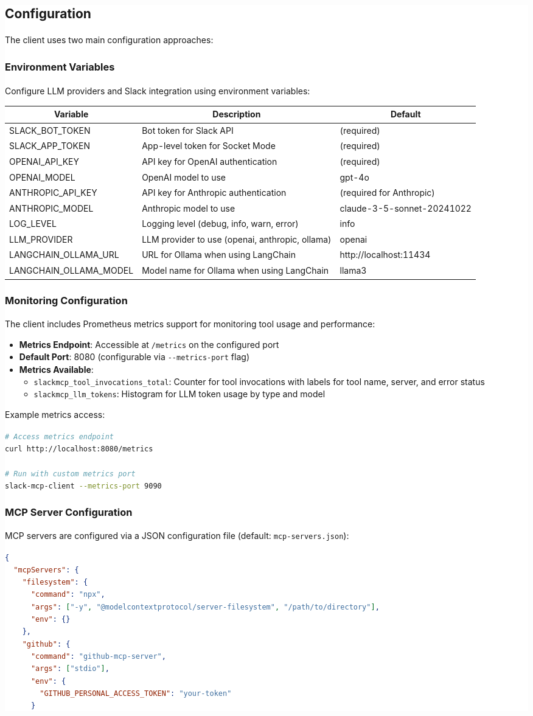 ## Configuration

The client uses two main configuration approaches:

### Environment Variables

Configure LLM providers and Slack integration using environment variables:

| Variable              | Description                                  | Default    |
| --------------------- | -------------------------------------------- | ---------- |
| SLACK_BOT_TOKEN       | Bot token for Slack API                      | (required) |
| SLACK_APP_TOKEN       | App-level token for Socket Mode              | (required) |
| OPENAI_API_KEY        | API key for OpenAI authentication            | (required) |
| OPENAI_MODEL          | OpenAI model to use                          | gpt-4o     |
| ANTHROPIC_API_KEY     | API key for Anthropic authentication         | (required for Anthropic) |
| ANTHROPIC_MODEL       | Anthropic model to use                       | claude-3-5-sonnet-20241022 |
| LOG_LEVEL             | Logging level (debug, info, warn, error)     | info       |
| LLM_PROVIDER          | LLM provider to use (openai, anthropic, ollama) | openai     |
| LANGCHAIN_OLLAMA_URL  | URL for Ollama when using LangChain          | http://localhost:11434 |
| LANGCHAIN_OLLAMA_MODEL| Model name for Ollama when using LangChain   | llama3     |

### Monitoring Configuration

The client includes Prometheus metrics support for monitoring tool usage and performance:

- **Metrics Endpoint**: Accessible at `/metrics` on the configured port
- **Default Port**: 8080 (configurable via `--metrics-port` flag)
- **Metrics Available**:
  - `slackmcp_tool_invocations_total`: Counter for tool invocations with labels for tool name, server, and error status
  - `slackmcp_llm_tokens`: Histogram for LLM token usage by type and model

Example metrics access:
```bash
# Access metrics endpoint
curl http://localhost:8080/metrics

# Run with custom metrics port
slack-mcp-client --metrics-port 9090
```

### MCP Server Configuration

MCP servers are configured via a JSON configuration file (default: `mcp-servers.json`):

```json
{
  "mcpServers": {
    "filesystem": {
      "command": "npx",
      "args": ["-y", "@modelcontextprotocol/server-filesystem", "/path/to/directory"],
      "env": {}
    },
    "github": {
      "command": "github-mcp-server",
      "args": ["stdio"],
      "env": {
        "GITHUB_PERSONAL_ACCESS_TOKEN": "your-token"
      }
```